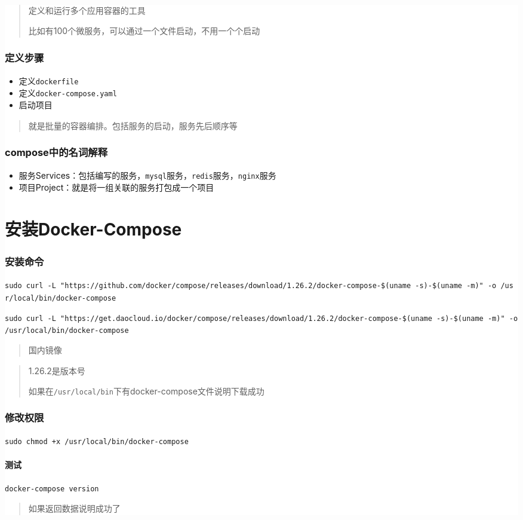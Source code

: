 > 定义和运行多个应用容器的工具
>
> 比如有100个微服务，可以通过一个文件启动，不用一个个启动

### 定义步骤

- 定义`dockerfile`
- 定义`docker-compose.yaml`
- 启动项目

> 就是批量的容器编排。包括服务的启动，服务先后顺序等



### compose中的名词解释

- 服务Services：包括编写的服务，`mysql`服务，`redis`服务，`nginx`服务
- 项目Project：就是将一组关联的服务打包成一个项目





# 安装Docker-Compose

### 安装命令

```shell
sudo curl -L "https://github.com/docker/compose/releases/download/1.26.2/docker-compose-$(uname -s)-$(uname -m)" -o /usr/local/bin/docker-compose
```

```shell
sudo curl -L "https://get.daocloud.io/docker/compose/releases/download/1.26.2/docker-compose-$(uname -s)-$(uname -m)" -o /usr/local/bin/docker-compose
```

> 国内镜像

> 1.26.2是版本号
>
> 如果在`/usr/local/bin`下有docker-compose文件说明下载成功

### 修改权限

```shell
sudo chmod +x /usr/local/bin/docker-compose
```

#### 测试

```shell
docker-compose version
```

> 如果返回数据说明成功了


